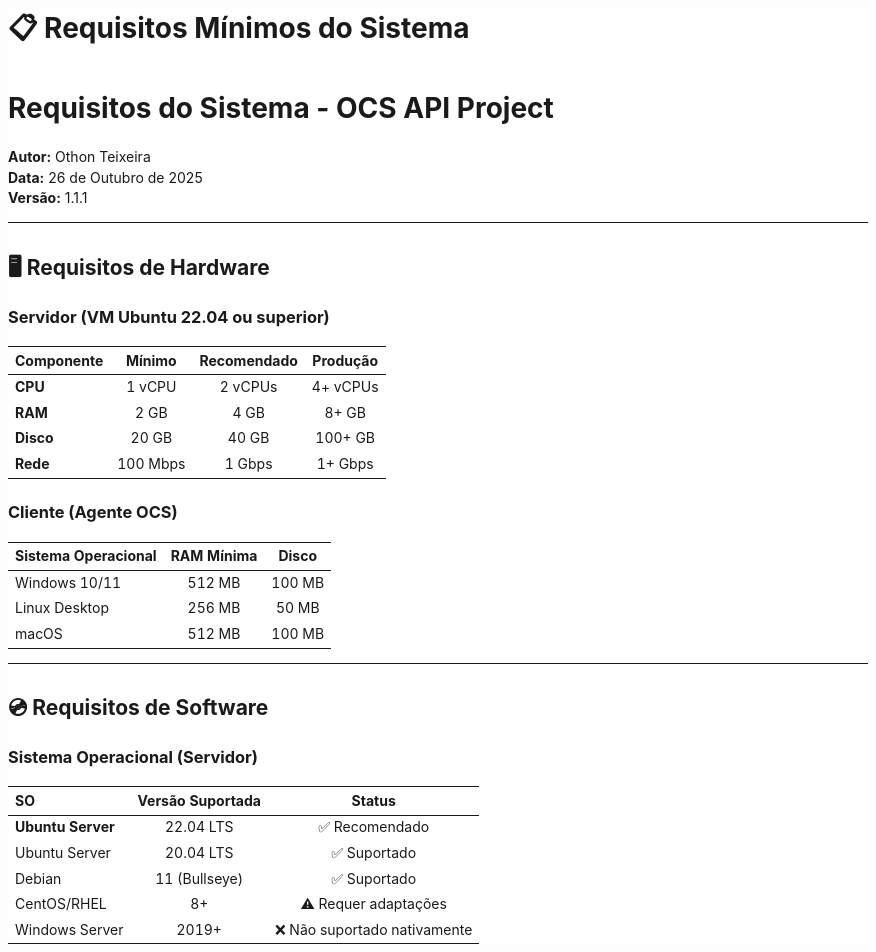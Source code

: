 # 📋 Requisitos Mínimos do Sistema

# Requisitos do Sistema - OCS API Project

**Autor:** Othon Teixeira  
**Data:** 26 de Outubro de 2025  
**Versão:** 1.1.1  

---

## 🖥️ Requisitos de Hardware

### Servidor (VM Ubuntu 22.04 ou superior)

| Componente | Mínimo | Recomendado | Produção |
|:---|:---:|:---:|:---:|
| **CPU** | 1 vCPU | 2 vCPUs | 4+ vCPUs |
| **RAM** | 2 GB | 4 GB | 8+ GB |
| **Disco** | 20 GB | 40 GB | 100+ GB |
| **Rede** | 100 Mbps | 1 Gbps | 1+ Gbps |

### Cliente (Agente OCS)

| Sistema Operacional | RAM Mínima | Disco |
|:---|:---:|:---:|
| Windows 10/11 | 512 MB | 100 MB |
| Linux Desktop | 256 MB | 50 MB |
| macOS | 512 MB | 100 MB |

---

## 💿 Requisitos de Software

### Sistema Operacional (Servidor)

| SO | Versão Suportada | Status |
|:---|:---:|:---:|
| **Ubuntu Server** | 22.04 LTS | ✅ Recomendado |
| Ubuntu Server | 20.04 LTS | ✅ Suportado |
| Debian | 11 (Bullseye) | ✅ Suportado |
| CentOS/RHEL | 8+ | ⚠️ Requer adaptações |
| Windows Server | 2019+ | ❌ Não suportado nativamente |
